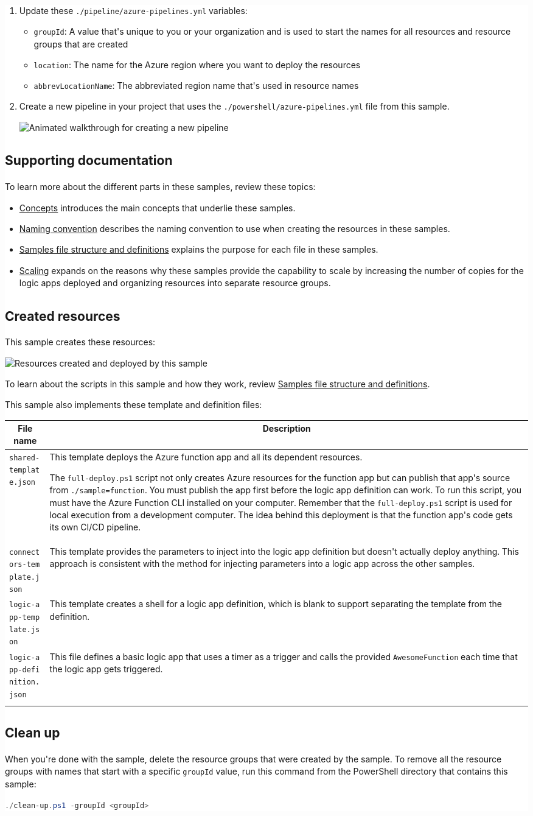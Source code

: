 1. Update these `./pipeline/azure-pipelines.yml` variables:

   * `groupId`: A value that's unique to you or your organization and is used to start the names for all resources and resource groups that are created

   * `location`: The name for the Azure region where you want to deploy the resources

   * `abbrevLocationName`: The abbreviated region name that's used in resource names

1. Create a new pipeline in your project that uses the `./powershell/azure-pipelines.yml` file from this sample.

   ![Animated walkthrough for creating a new pipeline](../images/create-pipeline.gif)

## Supporting documentation

To learn more about the different parts in these samples, review these topics:

* [Concepts](../concept-review.md) introduces the main concepts that underlie these samples.

* [Naming convention](../naming-convention.md) describes the naming convention to use when creating the resources in these samples.

* [Samples file structure and definitions](../file-definitions.md) explains the purpose for each file in these samples.

* [Scaling](../api-connection-scale.md) expands on the reasons why these samples provide the capability to scale by increasing the number of copies for the logic apps deployed and organizing resources into separate resource groups.

## Created resources

This sample creates these resources:

![Resources created and deployed by this sample](../images/function-app-sample.png)

To learn about the scripts in this sample and how they work, review [Samples file structure and definitions](../file-definitions.md).

This sample also implements these template and definition files:

| File name | Description |
|-----------|-------------|
| `shared-template.json` | This template deploys the Azure function app and all its dependent resources. <p>The `full-deploy.ps1` script not only creates Azure resources for the function app but can publish that app's source from `./sample=function`. You must publish the app first before the logic app definition can work. To run this script, you must have the Azure Function CLI installed on your computer. Remember that the `full-deploy.ps1` script is used for local execution from a development computer. The idea behind this deployment is that the function app's code gets its own CI/CD pipeline. |
| `connectors-template.json` | This template provides the parameters to inject into the logic app definition but doesn't actually deploy anything. This approach is consistent with the method for injecting parameters into a logic app across the other samples. |
| `logic-app-template.json` | This template creates a shell for a logic app definition, which is blank to support separating the template from the definition. |
| `logic-app-definition.json` | This file defines a basic logic app that uses a timer as a trigger and calls the provided `AwesomeFunction` each time that the logic app gets triggered. |
|||

## Clean up

When you're done with the sample, delete the resource groups that were created by the sample. To remove all the resource groups with names that start with a specific `groupId` value, run this command from the PowerShell directory that contains this sample:

```powershell
./clean-up.ps1 -groupId <groupId>
```
